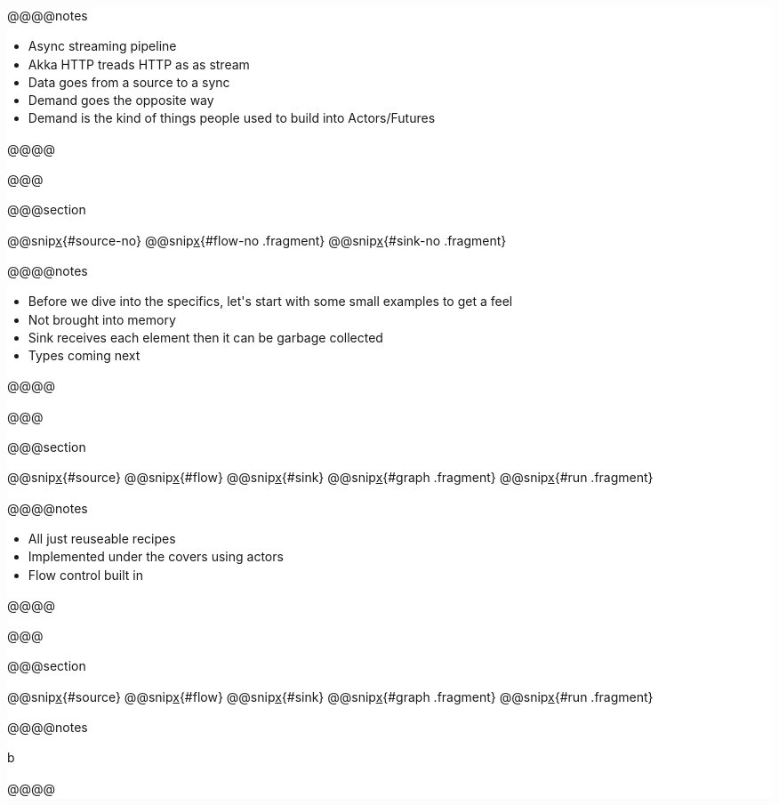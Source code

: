 @@@@notes

* Async streaming pipeline
* Akka HTTP treads HTTP as as stream
* Data goes from a source to a sync
* Demand goes the opposite way
* Demand is the kind of things people used to build into Actors/Futures

@@@@

@@@

@@@section

@@snip[x]($root$/../http-streams/src/main/java/streams/Intro.java){#source-no}
@@snip[x]($root$/../http-streams/src/main/java/streams/Intro.java){#flow-no .fragment}
@@snip[x]($root$/../http-streams/src/main/java/streams/Intro.java){#sink-no .fragment}

@@@@notes

* Before we dive into the specifics, let's start with some small examples to get a feel
* Not brought into memory
* Sink receives each element then it can be garbage collected
* Types coming next


@@@@

@@@

@@@section

@@snip[x]($root$/../http-streams/src/main/java/streams/Intro.java){#source}
@@snip[x]($root$/../http-streams/src/main/java/streams/Intro.java){#flow}
@@snip[x]($root$/../http-streams/src/main/java/streams/Intro.java){#sink}
@@snip[x]($root$/../http-streams/src/main/java/streams/Intro.java){#graph .fragment}
@@snip[x]($root$/../http-streams/src/main/java/streams/Intro.java){#run .fragment}

@@@@notes

* All just reuseable recipes
* Implemented under the covers using actors
* Flow control built in

@@@@

@@@

@@@section

@@snip[x]($root$/../http-streams/src/main/scala/streams/Intro.scala){#source}
@@snip[x]($root$/../http-streams/src/main/scala/streams/Intro.scala){#flow}
@@snip[x]($root$/../http-streams/src/main/scala/streams/Intro.scala){#sink}
@@snip[x]($root$/../http-streams/src/main/scala/streams/Intro.scala){#graph .fragment}
@@snip[x]($root$/../http-streams/src/main/scala/streams/Intro.scala){#run .fragment}

@@@@notes

b

@@@@
